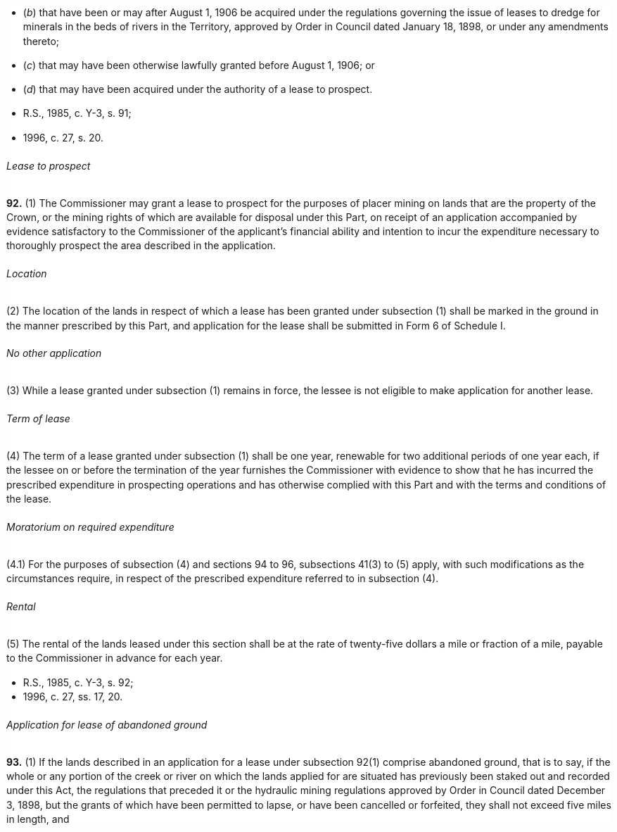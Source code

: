   * (_b_) that have been or may after August 1, 1906 be acquired under the regulations governing the issue of leases to dredge for minerals in the beds of rivers in the Territory, approved by Order in Council dated January 18, 1898, or under any amendments thereto;

  * (_c_) that may have been otherwise lawfully granted before August 1, 1906; or

  * (_d_) that may have been acquired under the authority of a lease to prospect.

  * R.S., 1985, c. Y-3, s. 91;
  * 1996, c. 27, s. 20.

###### Lease to prospect

**92.** (1) The Commissioner may grant a lease to prospect for the purposes of placer mining on lands that are the property of the Crown, or the mining rights of which are available for disposal under this Part, on receipt of an application accompanied by evidence satisfactory to the Commissioner of the applicant’s financial ability and intention to incur the expenditure necessary to thoroughly prospect the area described in the application.

###### Location

(2) The location of the lands in respect of which a lease has been granted under subsection (1) shall be marked in the ground in the manner prescribed by this Part, and application for the lease shall be submitted in Form 6 of Schedule I.

###### No other application

(3) While a lease granted under subsection (1) remains in force, the lessee is not eligible to make application for another lease.

###### Term of lease

(4) The term of a lease granted under subsection (1) shall be one year, renewable for two additional periods of one year each, if the lessee on or before the termination of the year furnishes the Commissioner with evidence to show that he has incurred the prescribed expenditure in prospecting operations and has otherwise complied with this Part and with the terms and conditions of the lease.

###### Moratorium on required expenditure

(4.1) For the purposes of subsection (4) and sections 94 to 96, subsections 41(3) to (5) apply, with such modifications as the circumstances require, in respect of the prescribed expenditure referred to in subsection (4).

###### Rental

(5) The rental of the lands leased under this section shall be at the rate of twenty-five dollars a mile or fraction of a mile, payable to the Commissioner in advance for each year.

  * R.S., 1985, c. Y-3, s. 92;
  * 1996, c. 27, ss. 17, 20.

###### Application for lease of abandoned ground

**93.** (1) If the lands described in an application for a lease under subsection 92(1) comprise abandoned ground, that is to say, if the whole or any portion of the creek or river on which the lands applied for are situated has previously been staked out and recorded under this Act, the regulations that preceded it or the hydraulic mining regulations approved by Order in Council dated December 3, 1898, but the grants of which have been permitted to lapse, or have been cancelled or forfeited, they shall not exceed five miles in length, and
